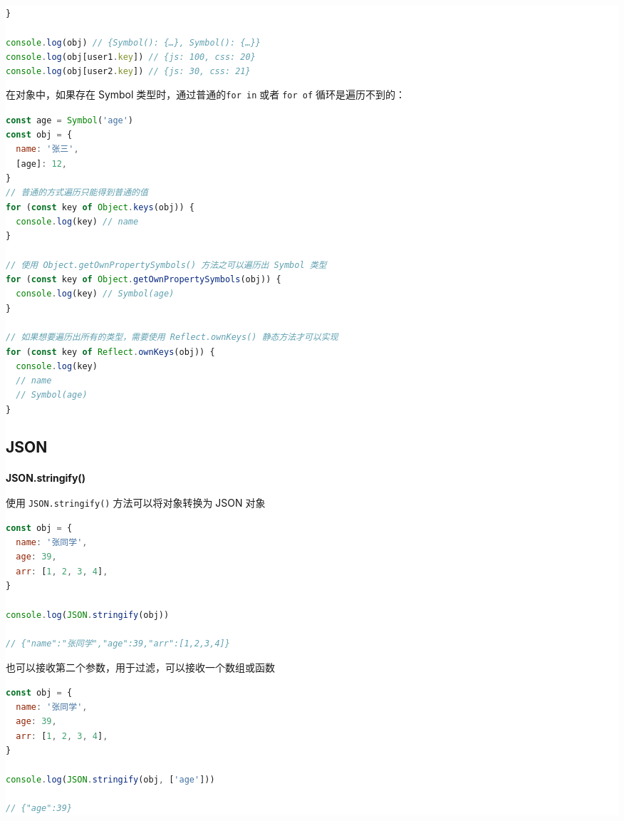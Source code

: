 ```js
}

console.log(obj) // {Symbol(): {…}, Symbol(): {…}}
console.log(obj[user1.key]) // {js: 100, css: 20}
console.log(obj[user2.key]) // {js: 30, css: 21}
```

在对象中，如果存在 Symbol 类型时，通过普通的`for in` 或者 `for of` 循环是遍历不到的：

```js
const age = Symbol('age')
const obj = {
  name: '张三',
  [age]: 12,
}
// 普通的方式遍历只能得到普通的值
for (const key of Object.keys(obj)) {
  console.log(key) // name
}

// 使用 Object.getOwnPropertySymbols() 方法之可以遍历出 Symbol 类型
for (const key of Object.getOwnPropertySymbols(obj)) {
  console.log(key) // Symbol(age)
}

// 如果想要遍历出所有的类型，需要使用 Reflect.ownKeys() 静态方法才可以实现
for (const key of Reflect.ownKeys(obj)) {
  console.log(key)
  // name
  // Symbol(age)
}
```

## JSON

**JSON.stringify()**

使用 `JSON.stringify()` 方法可以将对象转换为 JSON 对象

```js
const obj = {
  name: '张同学',
  age: 39,
  arr: [1, 2, 3, 4],
}

console.log(JSON.stringify(obj))

// {"name":"张同学","age":39,"arr":[1,2,3,4]}
```

也可以接收第二个参数，用于过滤，可以接收一个数组或函数

```js
const obj = {
  name: '张同学',
  age: 39,
  arr: [1, 2, 3, 4],
}

console.log(JSON.stringify(obj, ['age']))

// {"age":39}
```


  [user1.key]: {
  [user2.key]: {